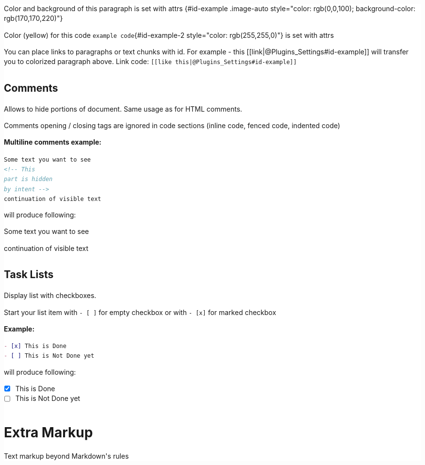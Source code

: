 
Color and background of this paragraph is set with attrs {#id-example .image-auto style="color: rgb(0,0,100); background-color: rgb(170,170,220)"}

Color (yellow) for this code `example code`{#id-example-2 style="color: rgb(255,255,0)"} is set with attrs

You can place links to paragraphs or text chunks with id.
For example - this [[link|@Plugins_Settings#id-example]] will transfer you to colorized paragraph above.
Link code: `[[like this|@Plugins_Settings#id-example]]`

## Comments

Allows to hide portions of document. Same usage as for HTML comments.

Comments opening / closing tags are ignored in code sections (inline code, fenced code, indented code)

**Multiline comments example:**

```markdown
Some text you want to see
<!-- This
part is hidden
by intent -->
continuation of visible text
```

will produce following:

Some text you want to see

continuation of visible text


## Task Lists

Display list with checkboxes.

Start your list item with `- [ ]` for empty checkbox or with `- [x]` for marked checkbox

**Example:**

```markdown
- [x] This is Done
- [ ] This is Not Done yet
```

will produce following:

- [x] This is Done
- [ ] This is Not Done yet

# Extra Markup

Text markup beyond Markdown's rules


[^first]: Footnote **can have markup**
[^second]: Footnote text.
[^first]: Footnote **can have markup**
[^second]: Footnote text.